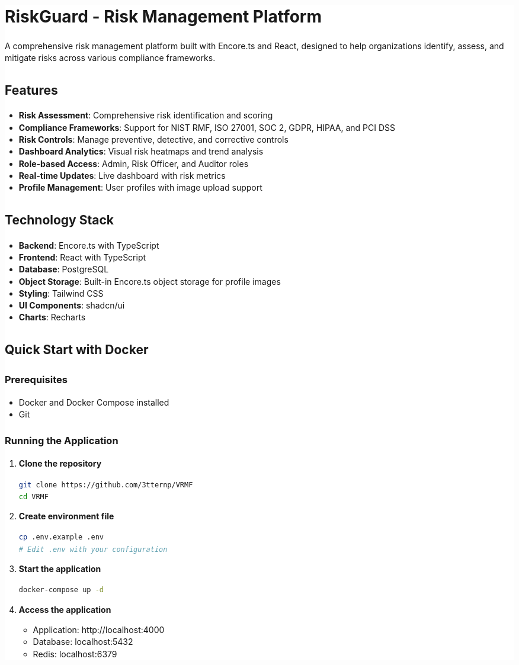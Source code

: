 # RiskGuard - Risk Management Platform

A comprehensive risk management platform built with Encore.ts and React, designed to help organizations identify, assess, and mitigate risks across various compliance frameworks.

## Features

- **Risk Assessment**: Comprehensive risk identification and scoring
- **Compliance Frameworks**: Support for NIST RMF, ISO 27001, SOC 2, GDPR, HIPAA, and PCI DSS
- **Risk Controls**: Manage preventive, detective, and corrective controls
- **Dashboard Analytics**: Visual risk heatmaps and trend analysis
- **Role-based Access**: Admin, Risk Officer, and Auditor roles
- **Real-time Updates**: Live dashboard with risk metrics
- **Profile Management**: User profiles with image upload support

## Technology Stack

- **Backend**: Encore.ts with TypeScript
- **Frontend**: React with TypeScript
- **Database**: PostgreSQL
- **Object Storage**: Built-in Encore.ts object storage for profile images
- **Styling**: Tailwind CSS
- **UI Components**: shadcn/ui
- **Charts**: Recharts

## Quick Start with Docker

### Prerequisites

- Docker and Docker Compose installed
- Git

### Running the Application

1. **Clone the repository**
   ```bash
   git clone https://github.com/3tternp/VRMF
   cd VRMF
   ```

2. **Create environment file**
   ```bash
   cp .env.example .env
   # Edit .env with your configuration
   ```

3. **Start the application**
   ```bash
   docker-compose up -d
   ```

4. **Access the application**
   - Application: http://localhost:4000
   - Database: localhost:5432
   - Redis: localhost:6379
